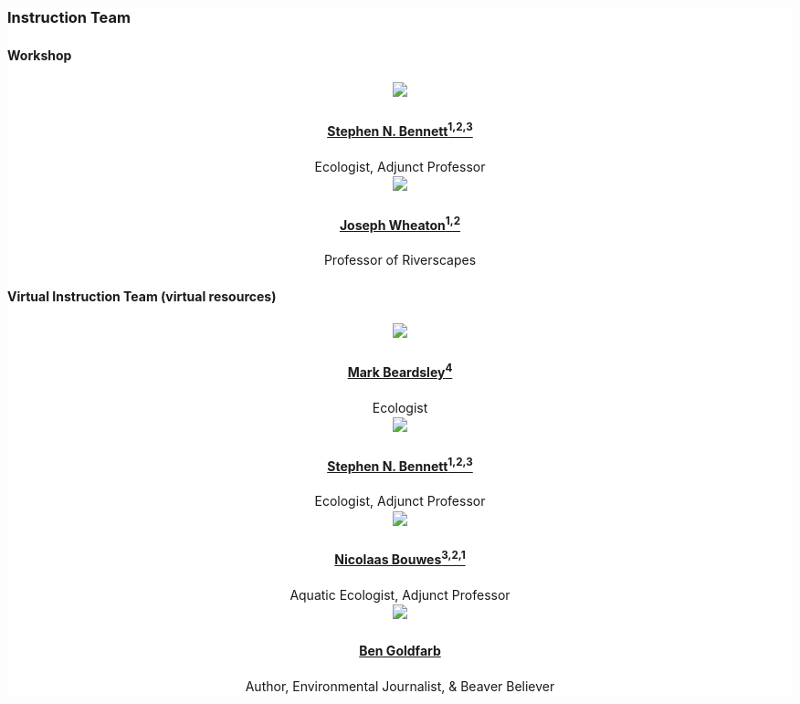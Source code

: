 

### Instruction Team

####  Workshop
<div class="row small-up-2 medium-up-2 large-up-4" align="center">

  <div class="column column-block">
    <a href="https://www.researchgate.net/profile/Stephen_Bennett8"><img src="{{ site.baseurl }}/assets/images/people/bennett-round_orig.png"></a>
    <h4><a href="https://www.researchgate.net/profile/Stephen_Bennett8">Stephen N. Bennett<sup>1,2,3</sup></a></h4>
    Ecologist, Adjunct Professor
  </div>

  <div class="column column-block">
    <a href="https://www.researchgate.net/profile/Joseph_Wheaton"><img src="{{ site.baseurl }}/assets/images/people/Wheaton_round.png"></a>
    <h4><a href="https://www.researchgate.net/profile/Joseph_Wheaton">Joseph Wheaton<sup>1,2</sup></a></h4>
    Professor of Riverscapes
  </div>


</div>

#### Virtual Instruction Team (virtual resources)
<div class="row small-up-2 medium-up-2 large-up-4" align="center">

  <div class="column column-block">
    <a href="https://www.researchgate.net/profile/Mark_Beardsley"><img src="{{ site.baseurl }}/assets/images/people/beardsley-round.png"></a>
    <h4><a href="https://www.researchgate.net/profile/Stephen_Bennett8">Mark Beardsley<sup>4</sup></a></h4>
    Ecologist
  </div>
  <div class="column column-block">
    <a href="https://www.researchgate.net/profile/Stephen_Bennett8"><img src="{{ site.baseurl }}/assets/images/people/bennett-round_orig.png"></a>
    <h4><a href="https://www.researchgate.net/profile/Stephen_Bennett8">Stephen N. Bennett<sup>1,2,3</sup></a></h4>
    Ecologist, Adjunct Professor
  </div>
  <div class="column column-block">
    <a href="https://www.researchgate.net/profile/Nick_Bouwes"><img src="{{ site.baseurl }}/assets/images/people/bouwes-round_1_orig.png"></a>
    <h4><a href="https://www.researchgate.net/profile/Nick_Bouwes">Nicolaas Bouwes<sup>3,2,1</sup></a></h4>
   Aquatic  Ecologist, Adjunct Professor
  </div>

<div class="column column-block">
    <a href="http://bengoldfarb.com/"><img src="{{ site.baseurl }}/assets/images/people/Goldfarb_Round.png"></a>
    <h4><a href="http://bengoldfarb.com/">Ben Goldfarb</a></h4>
    Author, Environmental Journalist, & Beaver Believer
  </div>
